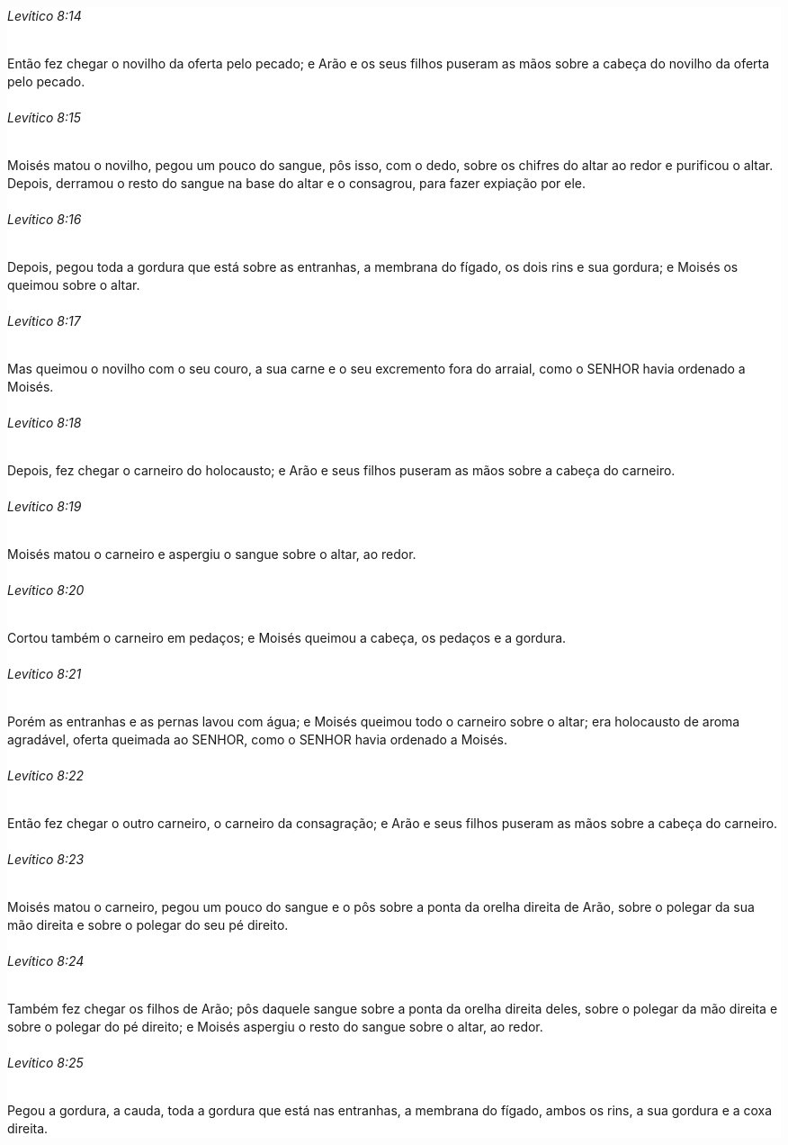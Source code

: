 ###### Levítico 8:14

Então fez chegar o novilho da oferta pelo pecado; e Arão e os seus filhos puseram as mãos sobre a cabeça do novilho da oferta pelo pecado.

###### Levítico 8:15

Moisés matou o novilho, pegou um pouco do sangue, pôs isso, com o dedo, sobre os chifres do altar ao redor e purificou o altar. Depois, derramou o resto do sangue na base do altar e o consagrou, para fazer expiação por ele.

###### Levítico 8:16

Depois, pegou toda a gordura que está sobre as entranhas, a membrana do fígado, os dois rins e sua gordura; e Moisés os queimou sobre o altar.

###### Levítico 8:17

Mas queimou o novilho com o seu couro, a sua carne e o seu excremento fora do arraial, como o SENHOR havia ordenado a Moisés.

###### Levítico 8:18

Depois, fez chegar o carneiro do holocausto; e Arão e seus filhos puseram as mãos sobre a cabeça do carneiro.

###### Levítico 8:19

Moisés matou o carneiro e aspergiu o sangue sobre o altar, ao redor.

###### Levítico 8:20

Cortou também o carneiro em pedaços; e Moisés queimou a cabeça, os pedaços e a gordura.

###### Levítico 8:21

Porém as entranhas e as pernas lavou com água; e Moisés queimou todo o carneiro sobre o altar; era holocausto de aroma agradável, oferta queimada ao SENHOR, como o SENHOR havia ordenado a Moisés.

###### Levítico 8:22

Então fez chegar o outro carneiro, o carneiro da consagração; e Arão e seus filhos puseram as mãos sobre a cabeça do carneiro.

###### Levítico 8:23

Moisés matou o carneiro, pegou um pouco do sangue e o pôs sobre a ponta da orelha direita de Arão, sobre o polegar da sua mão direita e sobre o polegar do seu pé direito.

###### Levítico 8:24

Também fez chegar os filhos de Arão; pôs daquele sangue sobre a ponta da orelha direita deles, sobre o polegar da mão direita e sobre o polegar do pé direito; e Moisés aspergiu o resto do sangue sobre o altar, ao redor.

###### Levítico 8:25

Pegou a gordura, a cauda, toda a gordura que está nas entranhas, a membrana do fígado, ambos os rins, a sua gordura e a coxa direita.

